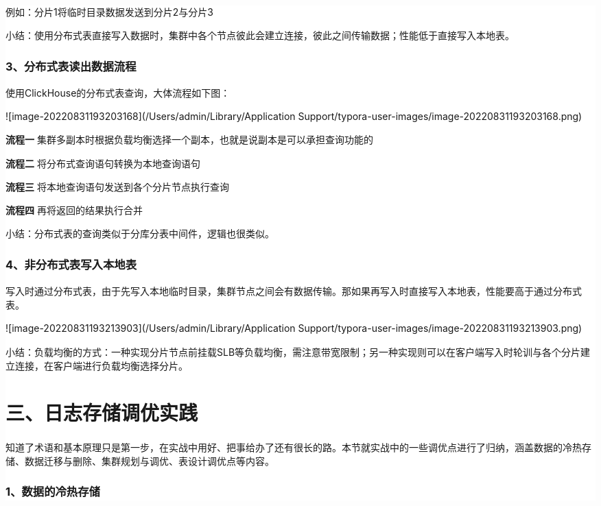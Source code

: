 例如：分片1将临时目录数据发送到分片2与分片3



小结：使用分布式表直接写入数据时，集群中各个节点彼此会建立连接，彼此之间传输数据；性能低于直接写入本地表。



### 3、**分布式表读出数据流程**



使用ClickHouse的分布式表查询，大体流程如下图：

![image-20220831193203168](/Users/admin/Library/Application Support/typora-user-images/image-20220831193203168.png)









**流程一**  集群多副本时根据负载均衡选择一个副本，也就是说副本是可以承担查询功能的



**流程二**  将分布式查询语句转换为本地查询语句



**流程三**  将本地查询语句发送到各个分片节点执行查询



**流程四**  再将返回的结果执行合并



小结：分布式表的查询类似于分库分表中间件，逻辑也很类似。



### 4、**非分布式表写入本地表**



写入时通过分布式表，由于先写入本地临时目录，集群节点之间会有数据传输。那如果再写入时直接写入本地表，性能要高于通过分布式表。

![image-20220831193213903](/Users/admin/Library/Application Support/typora-user-images/image-20220831193213903.png)





小结：负载均衡的方式：一种实现分片节点前挂载SLB等负载均衡，需注意带宽限制；另一种实现则可以在客户端写入时轮训与各个分片建立连接，在客户端进行负载均衡选择分片。





# 三、日志存储调优实践



知道了术语和基本原理只是第一步，在实战中用好、把事给办了还有很长的路。本节就实战中的一些调优点进行了归纳，涵盖数据的冷热存储、数据迁移与删除、集群规划与调优、表设计调优点等内容。



### 1、**数据的冷热存储**
